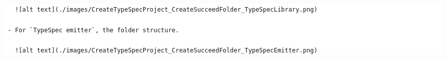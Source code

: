        ![alt text](./images/CreateTypeSpecProject_CreateSucceedFolder_TypeSpecLibrary.png)

     - For `TypeSpec emitter`, the folder structure.

       ![alt text](./images/CreateTypeSpecProject_CreateSucceedFolder_TypeSpecEmitter.png)
